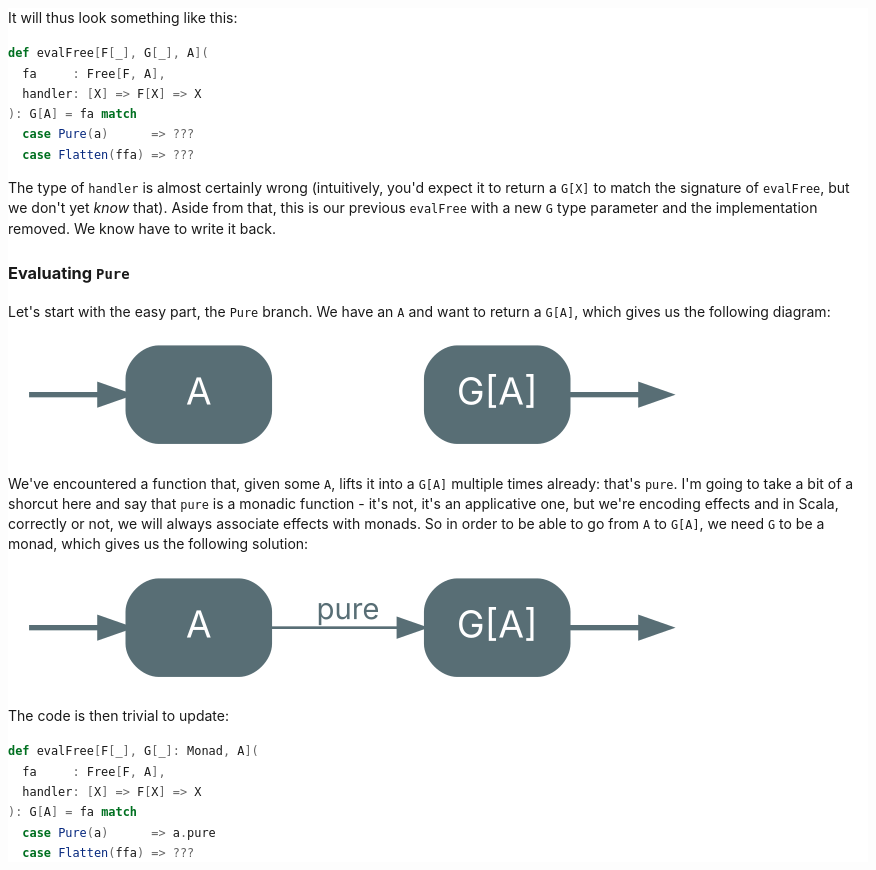 It will thus look something like this:

```scala
def evalFree[F[_], G[_], A](
  fa     : Free[F, A],
  handler: [X] => F[X] => X
): G[A] = fa match
  case Pure(a)      => ???
  case Flatten(ffa) => ???
```

The type of `handler` is almost certainly wrong (intuitively, you'd expect it to return a `G[X]` to match the signature of `evalFree`, but we don't yet _know_ that). Aside from that, this is our previous `evalFree` with a new `G` type parameter and the implementation removed. We know have to write it back.

### Evaluating `Pure`

Let's start with the easy part, the `Pure` branch. We have an `A` and want to return a `G[A]`, which gives us the following diagram:

![evalFree of Pure: problem](/img/free_monad/evalM_pure_before_pure.svg)

We've encountered a function that, given some `A`, lifts it into a `G[A]` multiple times already: that's `pure`. I'm going to take a bit of a shorcut here and say that `pure` is a monadic function - it's not, it's an applicative one, but we're encoding effects and in Scala, correctly or not, we will always associate effects with monads. So in order to be able to go from `A` to `G[A]`, we need `G` to be a monad, which gives us the following solution:

![evalFree of Pure: solution](/img/free_monad/evalM_pure_pure.svg)

The code is then trivial to update:

```scala
def evalFree[F[_], G[_]: Monad, A](
  fa     : Free[F, A],
  handler: [X] => F[X] => X
): G[A] = fa match
  case Pure(a)      => a.pure
  case Flatten(ffa) => ???
```
